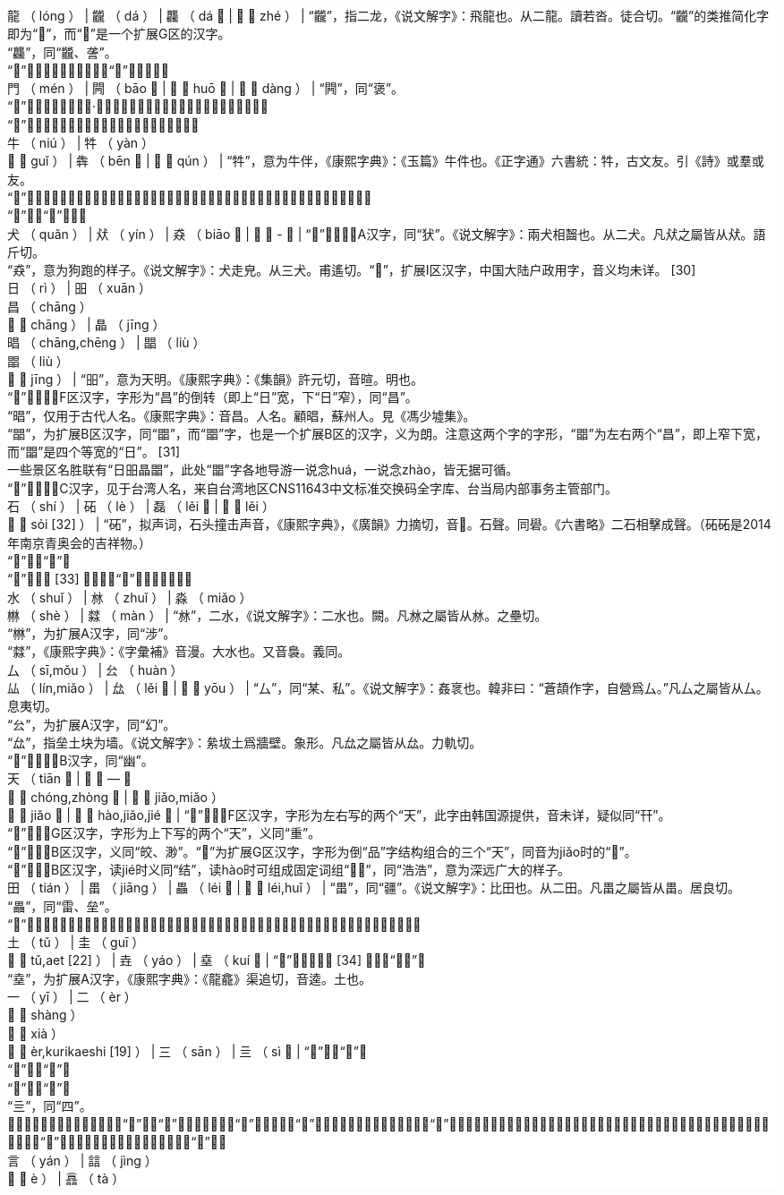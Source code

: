 龍  （  lóng  ）  |  龖  （  dá  ）  |  龘  （  dá  ）  |  𪚥  （  zhé  ）  |  “龖”，指二龙，《说文解字》：飛龍也。从二龍。讀若沓。徒合切。“龖”的类推简化字即为“𱍂”，而“𱍂”是一个扩展G区的汉字。   
“龘”，同“龖、詟”。  
“𪚥”，意为啰嗦，同时也是“詟”的异体字。  
門  （  mén  ）  |  闁  （  bāo  ）  |  𨷮  （  huō  ）  |  𨷾  （  dàng  ）  |  “闁”，同“褒”。   
“𨷮”，《改并四声篇海·门部》引《搜真玉镜》：𨷮，呼括切。义未详。  
“𨷾”，《康熙字典》：《搜眞玉鏡》音蕩。又音奪。  
牛  （  niú  ）  |  牪  （  yàn  ）    
𤘧  （  guǐ  ）  |  犇  （  bēn  ）  |  𤛭  （  qún  ）  |  “牪”，意为牛伴，《康熙字典》：《玉篇》牛件也。《正字通》六書統：牪，古文友。引《詩》或羣或友。   
“𤘧”，《康熙字典》：《五韻集韻》居洧切，《篇海類編》古委切，𠀤音宄。牛也。《玉篇》同㸵。  
“𤛭”，同“群”☞群。  
犬  （  quǎn  ）  |  㹜  （  yín  ）  |  猋  （  biāo  ）  |  𮳿  （  \-  ）  |  “㹜”，为扩展A汉字，同“犾”。《说文解字》：兩犬相齧也。从二犬。凡㹜之屬皆从㹜。語斤切。   
“猋”，意为狗跑的样子。《说文解字》：犬走皃。从三犬。甫遙切。“𮳿”，扩展I区汉字，中国大陆户政用字，音义均未详。  [30]  
日  （  rì  ）  |  昍  （  xuān  ）    
昌  （  chāng  ）  
𭥗  （  chāng  ）  |  晶  （  jīng  ）    
晿  （  chāng,chēng  ）  |  𣊫  （  liù  ）    
𣊭  （  liù  ）  
𪱈  （  jīng  ）  |  “昍”，意为天明。《康熙字典》：《集韻》許元切，音暄。明也。   
“𭥗”，为扩展F区汉字，字形为“昌”的倒转（即上“日”宽，下“日”窄），同“昌”。  
“晿”，仅用于古代人名。《康熙字典》：音昌。人名。顧晿，蘇州人。見《馮少墟集》。  
“𣊫”，为扩展B区汉字，同“𣊭”，而“𣊭”字，也是一个扩展B区的汉字，义为朗。注意这两个字的字形，“𣊭”为左右两个“昌”，即上窄下宽，而“𣊭”是四个等宽的“日”。
[31]  
一些景区名胜联有“日昍晶𣊭”，此处“𣊭”字各地导游一说念huá，一说念zhào，皆无据可循。  
“𪱈”，为扩展C汉字，见于台湾人名，来自台湾地区CNS11643中文标准交换码全字库、台当局内部事务主管部门。  
石  （  shí  ）  |  砳  （  lè  ）  |  磊  （  lěi  ）  |  𥗉  （  lěi  ）    
𥗐  （  sỏi  [32]  ）  |  “砳”，拟声词，石头撞击声音，《康熙字典》，《廣韻》力摘切，音𥖪。石聲。同礐。《六書略》二石相擊成聲。（砳砳是2014年南京青奥会的吉祥物。）   
“𥗉”，同“磊”。  
“𥗐”，喃字  [33]  ，同喃字“𡓃”，意为鹅卵石。  
水  （  shuǐ  ）  |  沝  （  zhuǐ  ）  |  淼  （  miǎo  ）    
㴇  （  shè  ）  |  㵘  （  màn  ）  |  “沝”，二水，《说文解字》：二水也。闕。凡沝之屬皆从沝。之壘切。   
“㴇”，为扩展A汉字，同“涉”。  
“㵘”，《康熙字典》：《字彙補》音漫。大水也。又音裊。義同。  
厶  （  sī,mǒu  ）  |  㕕  （  huàn  ）    
厸  （  lín,miǎo  ）  |  厽  （  lěi  ）  |  𠫬  （  yōu  ）  |  “厶”，同“某、私”。《说文解字》：姦衺也。韓非曰：“蒼頡作字，自營爲厶。”凡厶之屬皆从厶。息夷切。   
“㕕”，为扩展A汉字，同“幻”。  
“厽”，指垒土块为墙。《说文解字》：絫坺土爲牆壁。象形。凡厽之屬皆从厽。力軌切。  
“𠫬”，为扩展B汉字，同“幽”。  
天  （  tiān  ）  |  𭑈  （  —  ）    
𰋟  （  chóng,zhòng  ）  |  𡙎  （  jiǎo,miǎo  ）    
𰋩  （  jiǎo  ）  |  𡚌  （  hào,jiǎo,jié  ）  |  “𭑈”为扩展F区汉字，字形为左右写的两个“天”，此字由韩国源提供，音未详，疑似同“幵”。   
“𰋟”为扩展G区汉字，字形为上下写的两个“天”，义同“重”。  
“𡙎”为扩展B区汉字，义同“皎、渺”。“𰋩”为扩展G区汉字，字形为倒“品”字结构组合的三个“天”，同音为jiǎo时的“𡙎”。  
“𡚌”为扩展B区汉字，读jié时义同“结”，读hào时可组成固定词组“𡚌𡚌”，同“浩浩”，意为深远广大的样子。  
田  （  tián  ）  |  畕  （  jiāng  ）  |  畾  （  léi  ）  |  𤳳  （  léi,huǐ  ）  |  “畕”，同“疆”。《说文解字》：比田也。从二田。凡畕之屬皆从畕。居良切。   
“畾”，同“雷、垒”。  
“𤳳”，《康熙字典》：《集韻》雷古作𤳳。註詳雨部五畫。又《集韻》詡鬼切，音虺。人名。按《史記》本作𤳹。  
土  （  tǔ  ）  |  圭  （  guī  ）    
𪢴  （  tǔ,aet  [22]  ）  |  垚  （  yáo  ）  |  㙓  （  kuí  ）  |  “𪢴”，方块壮字  [34]  ，意为“阻塞”。   
“㙓”，为扩展A汉字，《康熙字典》：《龍龕》渠追切，音逵。土也。  
一  （  yī  ）  |  二  （  èr  ）    
𠄞  （  shàng  ）  
𠄟  （  xià  ）  
𠄠  （  èr,kurikaeshi  [19]  ）  |  三  （  sān  ）  |  亖  （  sì  ）  |  “𠄞”，同“上”。   
“𠄟”，同“下”。  
“𠄠”，同“二”。  
“亖”，同“四”。  
𠄞𠄠𠄟二四字编码有区别，古文“上”写作“𠄞”，上短下小，而“𠄟”反之。古文“二”书写是两条相同长度的横线，即“𠄠”。《康熙字典》：𠄠字上下画均齐。上画短者，乃古文上字也。今相仍上短下长作二字，非。贰。“𠄠”字在日语中亦曾用作一种叠字符，与“々”近。  
言  （  yán  ）  |  誩  （  jìng  ）    
𧨟  （  è  ）  |  譶  （  tà  ）    